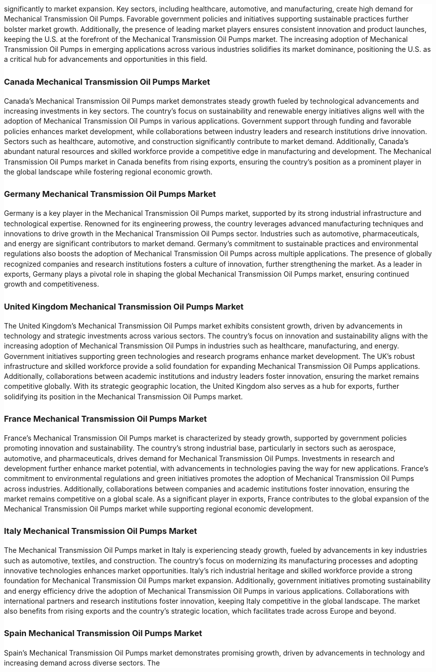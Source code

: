 significantly to market expansion. Key sectors, including healthcare, automotive, and manufacturing, create high demand for Mechanical Transmission Oil Pumps. Favorable government policies and initiatives supporting sustainable practices further bolster market growth. Additionally, the presence of leading market players ensures consistent innovation and product launches, keeping the U.S. at the forefront of the Mechanical Transmission Oil Pumps market. The increasing adoption of Mechanical Transmission Oil Pumps in emerging applications across various industries solidifies its market dominance, positioning the U.S. as a critical hub for advancements and opportunities in this field.</p><h3>Canada Mechanical Transmission Oil Pumps Market</h3><p>Canada&rsquo;s Mechanical Transmission Oil Pumps market demonstrates steady growth fueled by technological advancements and increasing investments in key sectors. The country&rsquo;s focus on sustainability and renewable energy initiatives aligns well with the adoption of Mechanical Transmission Oil Pumps in various applications. Government support through funding and favorable policies enhances market development, while collaborations between industry leaders and research institutions drive innovation. Sectors such as healthcare, automotive, and construction significantly contribute to market demand. Additionally, Canada&rsquo;s abundant natural resources and skilled workforce provide a competitive edge in manufacturing and development. The Mechanical Transmission Oil Pumps market in Canada benefits from rising exports, ensuring the country&rsquo;s position as a prominent player in the global landscape while fostering regional economic growth.</p><h3>Germany Mechanical Transmission Oil Pumps Market</h3><p>Germany is a key player in the Mechanical Transmission Oil Pumps market, supported by its strong industrial infrastructure and technological expertise. Renowned for its engineering prowess, the country leverages advanced manufacturing techniques and innovations to drive growth in the Mechanical Transmission Oil Pumps sector. Industries such as automotive, pharmaceuticals, and energy are significant contributors to market demand. Germany&rsquo;s commitment to sustainable practices and environmental regulations also boosts the adoption of Mechanical Transmission Oil Pumps across multiple applications. The presence of globally recognized companies and research institutions fosters a culture of innovation, further strengthening the market. As a leader in exports, Germany plays a pivotal role in shaping the global Mechanical Transmission Oil Pumps market, ensuring continued growth and competitiveness.</p><h3>United Kingdom Mechanical Transmission Oil Pumps Market</h3><p>The United Kingdom&rsquo;s Mechanical Transmission Oil Pumps market exhibits consistent growth, driven by advancements in technology and strategic investments across various sectors. The country&rsquo;s focus on innovation and sustainability aligns with the increasing adoption of Mechanical Transmission Oil Pumps in industries such as healthcare, manufacturing, and energy. Government initiatives supporting green technologies and research programs enhance market development. The UK&rsquo;s robust infrastructure and skilled workforce provide a solid foundation for expanding Mechanical Transmission Oil Pumps applications. Additionally, collaborations between academic institutions and industry leaders foster innovation, ensuring the market remains competitive globally. With its strategic geographic location, the United Kingdom also serves as a hub for exports, further solidifying its position in the Mechanical Transmission Oil Pumps market.</p><h3>France Mechanical Transmission Oil Pumps Market</h3><p>France&rsquo;s Mechanical Transmission Oil Pumps market is characterized by steady growth, supported by government policies promoting innovation and sustainability. The country&rsquo;s strong industrial base, particularly in sectors such as aerospace, automotive, and pharmaceuticals, drives demand for Mechanical Transmission Oil Pumps. Investments in research and development further enhance market potential, with advancements in technologies paving the way for new applications. France&rsquo;s commitment to environmental regulations and green initiatives promotes the adoption of Mechanical Transmission Oil Pumps across industries. Additionally, collaborations between companies and academic institutions foster innovation, ensuring the market remains competitive on a global scale. As a significant player in exports, France contributes to the global expansion of the Mechanical Transmission Oil Pumps market while supporting regional economic development.</p><h3>Italy Mechanical Transmission Oil Pumps Market</h3><p>The Mechanical Transmission Oil Pumps market in Italy is experiencing steady growth, fueled by advancements in key industries such as automotive, textiles, and construction. The country&rsquo;s focus on modernizing its manufacturing processes and adopting innovative technologies enhances market opportunities. Italy&rsquo;s rich industrial heritage and skilled workforce provide a strong foundation for Mechanical Transmission Oil Pumps market expansion. Additionally, government initiatives promoting sustainability and energy efficiency drive the adoption of Mechanical Transmission Oil Pumps in various applications. Collaborations with international partners and research institutions foster innovation, keeping Italy competitive in the global landscape. The market also benefits from rising exports and the country&rsquo;s strategic location, which facilitates trade across Europe and beyond.</p><h3>Spain Mechanical Transmission Oil Pumps Market</h3><p>Spain&rsquo;s Mechanical Transmission Oil Pumps market demonstrates promising growth, driven by advancements in technology and increasing demand across diverse sectors. The